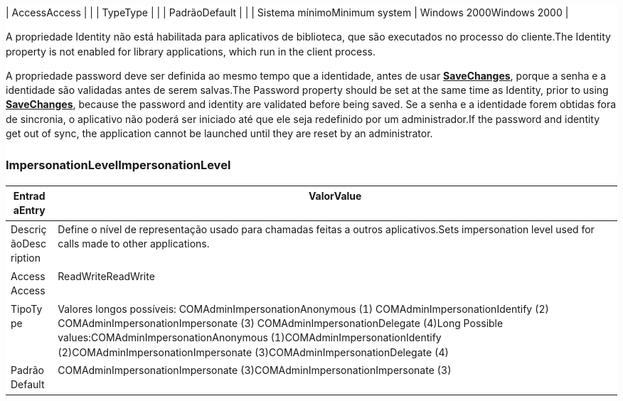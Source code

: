 | <span data-ttu-id="6c31c-517">Access</span><span class="sxs-lookup"><span data-stu-id="6c31c-517">Access</span></span>         |                                                                                                                                                                                                                                                                                                                                                                                    |
| <span data-ttu-id="6c31c-518">Type</span><span class="sxs-lookup"><span data-stu-id="6c31c-518">Type</span></span>           |                                                                                                                                                                                                                                                                                                                                                                                    |
| <span data-ttu-id="6c31c-519">Padrão</span><span class="sxs-lookup"><span data-stu-id="6c31c-519">Default</span></span>        |                                                                                                                                                                                                                                                                                                                                                                                    |
| <span data-ttu-id="6c31c-520">Sistema mínimo</span><span class="sxs-lookup"><span data-stu-id="6c31c-520">Minimum system</span></span> | <span data-ttu-id="6c31c-521">Windows 2000</span><span class="sxs-lookup"><span data-stu-id="6c31c-521">Windows 2000</span></span>                                                                                                                                                                                                                                                                                                                                                                       |



 

<span data-ttu-id="6c31c-522">A propriedade Identity não está habilitada para aplicativos de biblioteca, que são executados no processo do cliente.</span><span class="sxs-lookup"><span data-stu-id="6c31c-522">The Identity property is not enabled for library applications, which run in the client process.</span></span>

<span data-ttu-id="6c31c-523">A propriedade password deve ser definida ao mesmo tempo que a identidade, antes de usar [**SaveChanges**](/windows/desktop/api/ComAdmin/nf-comadmin-icatalogcollection-savechanges), porque a senha e a identidade são validadas antes de serem salvas.</span><span class="sxs-lookup"><span data-stu-id="6c31c-523">The Password property should be set at the same time as Identity, prior to using [**SaveChanges**](/windows/desktop/api/ComAdmin/nf-comadmin-icatalogcollection-savechanges), because the password and identity are validated before being saved.</span></span> <span data-ttu-id="6c31c-524">Se a senha e a identidade forem obtidas fora de sincronia, o aplicativo não poderá ser iniciado até que ele seja redefinido por um administrador.</span><span class="sxs-lookup"><span data-stu-id="6c31c-524">If the password and identity get out of sync, the application cannot be launched until they are reset by an administrator.</span></span>

### <a name="impersonationlevel"></a><span data-ttu-id="6c31c-525">ImpersonationLevel</span><span class="sxs-lookup"><span data-stu-id="6c31c-525">ImpersonationLevel</span></span>



| <span data-ttu-id="6c31c-526">Entrada</span><span class="sxs-lookup"><span data-stu-id="6c31c-526">Entry</span></span> | <span data-ttu-id="6c31c-527">Valor</span><span class="sxs-lookup"><span data-stu-id="6c31c-527">Value</span></span> |
|----------------|---------------------------------------------------------------------------------------------------------------------------------------------------------------|
| <span data-ttu-id="6c31c-528">Descrição</span><span class="sxs-lookup"><span data-stu-id="6c31c-528">Description</span></span>    | <span data-ttu-id="6c31c-529">Define o nível de representação usado para chamadas feitas a outros aplicativos.</span><span class="sxs-lookup"><span data-stu-id="6c31c-529">Sets impersonation level used for calls made to other applications.</span></span>                                                                                           |
| <span data-ttu-id="6c31c-530">Access</span><span class="sxs-lookup"><span data-stu-id="6c31c-530">Access</span></span>         | <span data-ttu-id="6c31c-531">ReadWrite</span><span class="sxs-lookup"><span data-stu-id="6c31c-531">ReadWrite</span></span>                                                                                                                                                     |
| <span data-ttu-id="6c31c-532">Tipo</span><span class="sxs-lookup"><span data-stu-id="6c31c-532">Type</span></span>           | <span data-ttu-id="6c31c-533">Valores longos possíveis: COMAdminImpersonationAnonymous (1) COMAdminImpersonationIdentify (2) COMAdminImpersonationImpersonate (3) COMAdminImpersonationDelegate (4)</span><span class="sxs-lookup"><span data-stu-id="6c31c-533">Long Possible values:COMAdminImpersonationAnonymous (1)COMAdminImpersonationIdentify (2)COMAdminImpersonationImpersonate (3)COMAdminImpersonationDelegate (4)</span></span> |
| <span data-ttu-id="6c31c-534">Padrão</span><span class="sxs-lookup"><span data-stu-id="6c31c-534">Default</span></span>        | <span data-ttu-id="6c31c-535">COMAdminImpersonationImpersonate (3)</span><span class="sxs-lookup"><span data-stu-id="6c31c-535">COMAdminImpersonationImpersonate (3)</span></span>                                                                                                                          |